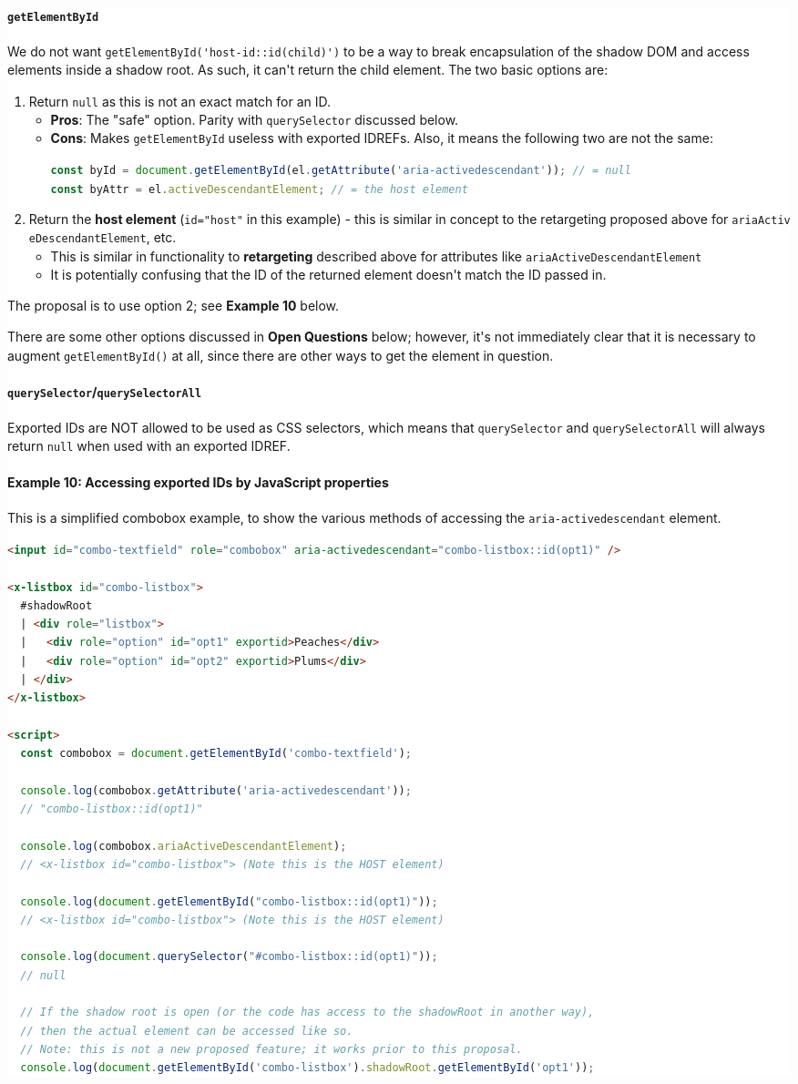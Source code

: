 #### `getElementById`

We do not want `getElementById('host-id::id(child)')` to be a way to break encapsulation of the shadow DOM and access elements inside a shadow root. As such, it can't return the child element. The two basic options are:
1. Return `null` as this is not an exact match for an ID.
   - **Pros**: The "safe" option. Parity with `querySelector` discussed below.
   - **Cons**: Makes `getElementById` useless with exported IDREFs. Also, it means the following two are not the same:
      ```js
      const byId = document.getElementById(el.getAttribute('aria-activedescendant')); // = null
      const byAttr = el.activeDescendantElement; // = the host element
      ```
2. Return the **host element** (`id="host"` in this example) - this is similar in concept to the retargeting proposed above for `ariaActiveDescendantElement`, etc.
   - This is similar in functionality to **retargeting** described above for attributes like `ariaActiveDescendantElement`
   - It is potentially confusing that the ID of the returned element doesn't match the ID passed in.

The proposal is to use option 2; see **Example 10** below.

There are some other options discussed in **Open Questions** below; however, it's not immediately clear that it is necessary to augment `getElementById()` at all, since there are other ways to get the element in question.


#### `querySelector`/`querySelectorAll`

Exported IDs are NOT allowed to be used as CSS selectors, which means that `querySelector` and `querySelectorAll` will always return `null` when used with an exported IDREF.

#### Example 10: Accessing exported IDs by JavaScript properties

This is a simplified combobox example, to show the various methods of accessing the `aria-activedescendant` element.

```html
<input id="combo-textfield" role="combobox" aria-activedescendant="combo-listbox::id(opt1)" />

<x-listbox id="combo-listbox">
  #shadowRoot
  | <div role="listbox">
  |   <div role="option" id="opt1" exportid>Peaches</div>
  |   <div role="option" id="opt2" exportid>Plums</div>
  | </div>
</x-listbox>

<script>
  const combobox = document.getElementById('combo-textfield');

  console.log(combobox.getAttribute('aria-activedescendant'));
  // "combo-listbox::id(opt1)"

  console.log(combobox.ariaActiveDescendantElement);
  // <x-listbox id="combo-listbox"> (Note this is the HOST element)

  console.log(document.getElementById("combo-listbox::id(opt1)"));
  // <x-listbox id="combo-listbox"> (Note this is the HOST element)

  console.log(document.querySelector("#combo-listbox::id(opt1)"));
  // null

  // If the shadow root is open (or the code has access to the shadowRoot in another way),
  // then the actual element can be accessed like so.
  // Note: this is not a new proposed feature; it works prior to this proposal.
  console.log(document.getElementById('combo-listbox').shadowRoot.getElementById('opt1'));
```